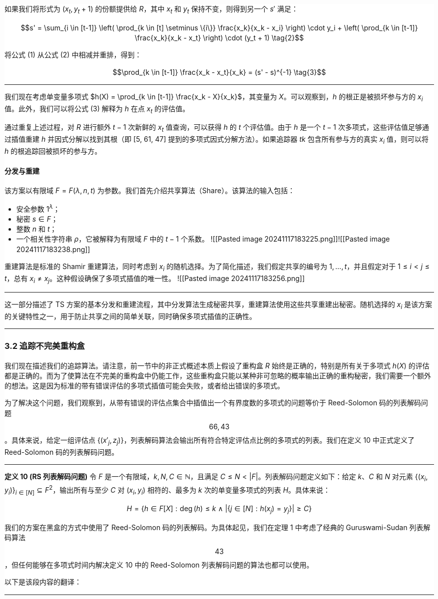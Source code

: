 如果我们将形式为 $(x_t, y_t + 1)$ 的份额提供给 $R$，其中 $x_t$ 和 $y_t$ 保持不变，则得到另一个 $s'$ 满足：

$$s' = \sum_{i \in [t-1]} \left( \prod_{k \in [t] \setminus \{i\}} \frac{x_k}{x_k - x_i} \right) \cdot y_i + \left( \prod_{k \in [t-1]} \frac{x_k}{x_k - x_t} \right) \cdot (y_t + 1) \tag{2}$$

将公式 (1) 从公式 (2) 中相减并重排，得到：

$$\prod_{k \in [t-1]} \frac{x_k - x_t}{x_k} = (s' - s)^{-1} \tag{3}$$

---
我们现在考虑单变量多项式 $h(X) = \prod_{k \in [t-1]} \frac{x_k - X}{x_k}$，其变量为 $X$。可以观察到，$h$ 的根正是被损坏参与方的 $x_i$ 值。此外，我们可以将公式 (3) 解释为 $h$ 在点 $x_t$ 的评估值。

通过重复上述过程，对 $R$ 进行额外 $t-1$ 次新鲜的 $x_t$ 值查询，可以获得 $h$ 的 $t$ 个评估值。由于 $h$ 是一个 $t-1$ 次多项式，这些评估值足够通过插值重建 $h$ 并因式分解以找到其根（即 [5, 61, 47] 提到的多项式因式分解方法）。如果追踪器 $tk$ 包含所有参与方的真实 $x_i$ 值，则可以将 $h$ 的根追踪回被损坏的参与方。

#### 分发与重建

该方案以有限域 $F = F(\lambda, n, t)$ 为参数。我们首先介绍共享算法（Share）。该算法的输入包括：

- 安全参数 $1^\lambda$；
- 秘密 $s \in F$；
- 整数 $n$ 和 $t$；
- 一个相关性字符串 $\rho$，它被解释为有限域 $F$ 中的 $t-1$ 个系数。
![[Pasted image 20241117183225.png]]![[Pasted image 20241117183238.png]]


重建算法是标准的 Shamir 重建算法，同时考虑到 $x_i$ 的随机选择。为了简化描述，我们假定共享的编号为 $1, \ldots, t$，并且假定对于 $1 \leq i < j \leq t$，总有 $x_i \neq x_j$。这种假设确保了多项式插值的唯一性。 
![[Pasted image 20241117183256.png]]

---

这一部分描述了 TS 方案的基本分发和重建流程，其中分发算法生成秘密共享，重建算法使用这些共享重建出秘密。随机选择的 $x_i$ 是该方案的关键特性之一，用于防止共享之间的简单关联，同时确保多项式插值的正确性。

---
### 3.2 追踪不完美重构盒
我们现在描述我们的追踪算法。请注意，前一节中的非正式概述本质上假设了重构盒 $R$ 始终是正确的，特别是所有关于多项式 $h(X)$ 的评估都是正确的。而为了使算法在不完美的重构盒中仍能工作，这些重构盒只能以某种非可忽略的概率输出正确的重构秘密，我们需要一个额外的想法。这是因为标准的带有错误评估的多项式插值可能会失败，或者给出错误的多项式。

为了解决这个问题，我们观察到，从带有错误的评估点集合中插值出一个有界度数的多项式的问题等价于 Reed-Solomon 码的列表解码问题 $$66, 43$$。具体来说，给定一组评估点 $\{(x'_j , z_j )\}$，列表解码算法会输出所有符合特定评估点比例的多项式的列表。我们在定义 10 中正式定义了 Reed-Solomon 码的列表解码问题。

---
**定义 10 (RS 列表解码问题)** 令 $F$ 是一个有限域，$k, N, C \in \mathbb{N}$，且满足 $C \leq N < |F|$。列表解码问题定义如下：给定 $k$、$C$ 和 $N$ 对元素 $\{(x_i, y_i)\}_{i\in[N]} \subseteq F^2$，输出所有与至少 $C$ 对 $(x_i, y_i)$ 相符的、最多为 $k$ 次的单变量多项式的列表 $H$。具体来说：

$$H = \{h \in F[X] : \deg(h) \leq k \ \wedge \ |\{j \in [N] : h(x_j ) = y_j\}| \geq C \}$$

我们的方案在黑盒的方式中使用了 Reed-Solomon 码的列表解码。为具体起见，我们在定理 1 中考虑了经典的 Guruswami-Sudan 列表解码算法 $$43$$，但任何能够在多项式时间内解决定义 10 中的 Reed-Solomon 列表解码问题的算法也都可以使用。

以下是该段内容的翻译：

---